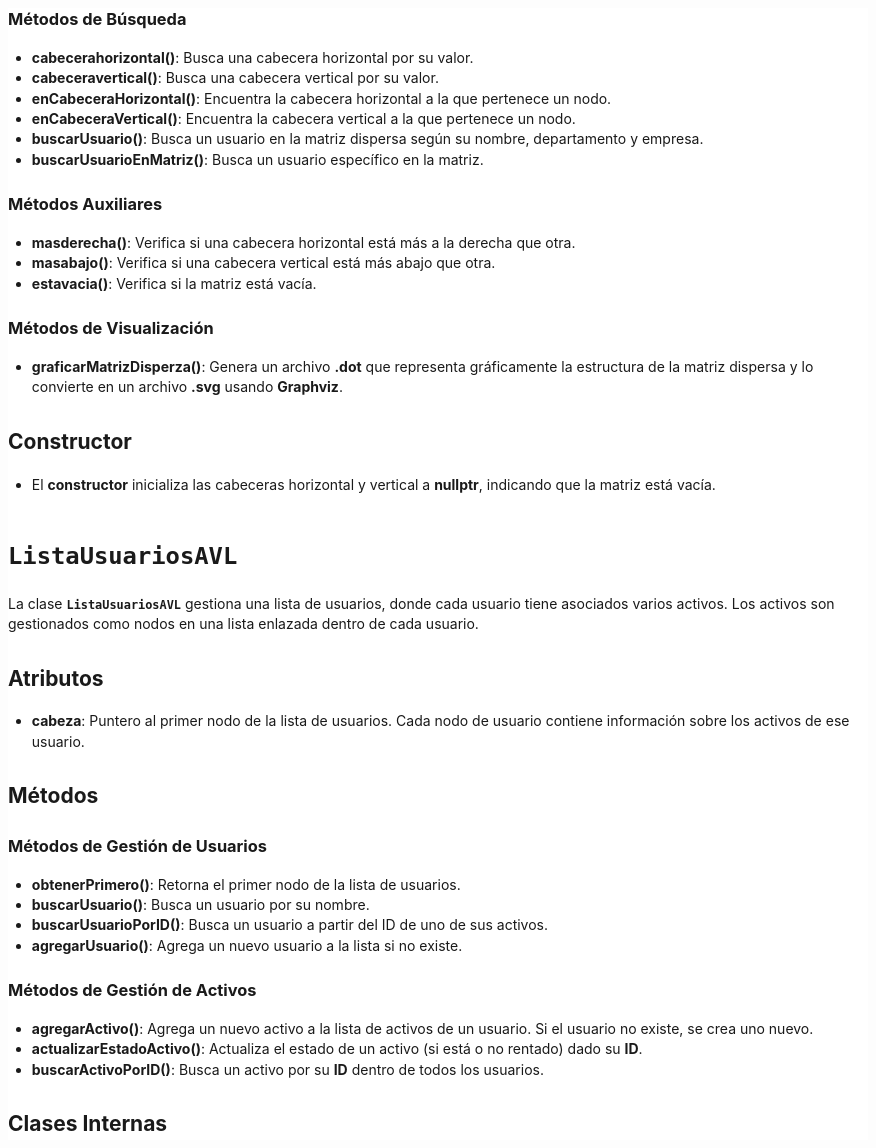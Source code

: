 ### Métodos de Búsqueda
- **cabecerahorizontal()**: Busca una cabecera horizontal por su valor.
- **cabeceravertical()**: Busca una cabecera vertical por su valor.
- **enCabeceraHorizontal()**: Encuentra la cabecera horizontal a la que pertenece un nodo.
- **enCabeceraVertical()**: Encuentra la cabecera vertical a la que pertenece un nodo.
- **buscarUsuario()**: Busca un usuario en la matriz dispersa según su nombre, departamento y empresa.
- **buscarUsuarioEnMatriz()**: Busca un usuario específico en la matriz.

### Métodos Auxiliares
- **masderecha()**: Verifica si una cabecera horizontal está más a la derecha que otra.
- **masabajo()**: Verifica si una cabecera vertical está más abajo que otra.
- **estavacia()**: Verifica si la matriz está vacía.

### Métodos de Visualización
- **graficarMatrizDisperza()**: Genera un archivo **.dot** que representa gráficamente la estructura de la matriz dispersa y lo convierte en un archivo **.svg** usando **Graphviz**.

## Constructor
- El **constructor** inicializa las cabeceras horizontal y vertical a **nullptr**, indicando que la matriz está vacía.

# `ListaUsuariosAVL`

La clase **`ListaUsuariosAVL`** gestiona una lista de usuarios, donde cada usuario tiene asociados varios activos. Los activos son gestionados como nodos en una lista enlazada dentro de cada usuario.

## Atributos
- **cabeza**: Puntero al primer nodo de la lista de usuarios. Cada nodo de usuario contiene información sobre los activos de ese usuario.

## Métodos

### Métodos de Gestión de Usuarios
- **obtenerPrimero()**: Retorna el primer nodo de la lista de usuarios.
- **buscarUsuario()**: Busca un usuario por su nombre.
- **buscarUsuarioPorID()**: Busca un usuario a partir del ID de uno de sus activos.
- **agregarUsuario()**: Agrega un nuevo usuario a la lista si no existe.

### Métodos de Gestión de Activos
- **agregarActivo()**: Agrega un nuevo activo a la lista de activos de un usuario. Si el usuario no existe, se crea uno nuevo.
- **actualizarEstadoActivo()**: Actualiza el estado de un activo (si está o no rentado) dado su **ID**.
- **buscarActivoPorID()**: Busca un activo por su **ID** dentro de todos los usuarios.

## Clases Internas
